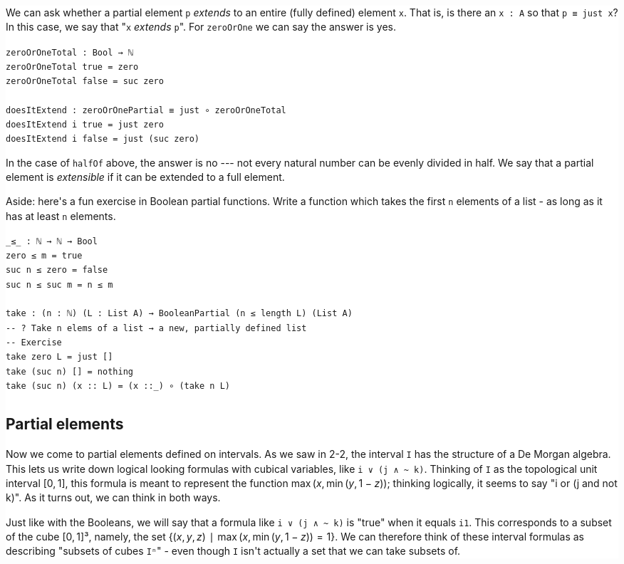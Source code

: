 We can ask whether a partial element `p` *extends* to an entire (fully
defined) element `x`. That is, is there an `x : A` so that `p ≡ just
x`? In this case, we say that "`x` *extends* `p`". For `zeroOrOne` we
can say the answer is yes.

```
zeroOrOneTotal : Bool → ℕ
zeroOrOneTotal true = zero
zeroOrOneTotal false = suc zero

doesItExtend : zeroOrOnePartial ≡ just ∘ zeroOrOneTotal
doesItExtend i true = just zero
doesItExtend i false = just (suc zero)
```

In the case of `halfOf` above, the answer is no --- not every natural
number can be evenly divided in half. We say that a partial element is
*extensible* if it can be extended to a full element.

Aside: here's a fun exercise in Boolean partial functions. Write a
function which takes the first `n` elements of a list - as long as it
has at least `n` elements.

```
_≤_ : ℕ → ℕ → Bool
zero ≤ m = true
suc n ≤ zero = false
suc n ≤ suc m = n ≤ m

take : (n : ℕ) (L : List A) → BooleanPartial (n ≤ length L) (List A)
-- ? Take n elems of a list → a new, partially defined list
-- Exercise
take zero L = just []
take (suc n) [] = nothing
take (suc n) (x :: L) = (x ::_) ∘ (take n L)
```

## Partial elements

Now we come to partial elements defined on intervals. As we saw in
2-2, the interval `I` has the structure of a De Morgan algebra. This
lets us write down logical looking formulas with cubical variables,
like `i ∨ (j ∧ ~ k)`. Thinking of `I` as the topological unit interval
$[0, 1]$, this formula is meant to represent the function
$\max(x, \min(y, 1 - z))$; thinking logically, it seems to say
"i or (j and not k)". As it turns out, we can think in both ways.

Just like with the Booleans, we will say that a formula like
`i ∨ (j ∧ ~ k)` is "true" when it equals `i1`. This corresponds to a
subset of the cube $[0,1]³$, namely, the set
$\{ (x, y, z) ∣ \max(x, \min(y, 1 - z)) = 1 \}$.
We can therefore think of these interval formulas as describing
"subsets of cubes `Iⁿ`" - even though `I` isn't actually a set that we
can take subsets of.

